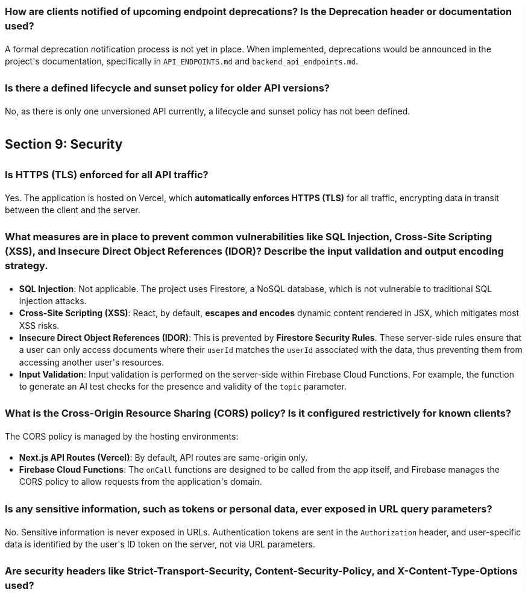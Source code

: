 ### How are clients notified of upcoming endpoint deprecations? Is the Deprecation header or documentation used?

A formal deprecation notification process is not yet in place. When implemented, deprecations would be announced in the project's documentation, specifically in `API_ENDPOINTS.md` and `backend_api_endpoints.md`.

### Is there a defined lifecycle and sunset policy for older API versions?

No, as there is only one unversioned API currently, a lifecycle and sunset policy has not been defined.

## Section 9: Security

### Is HTTPS (TLS) enforced for all API traffic?

Yes. The application is hosted on Vercel, which **automatically enforces HTTPS (TLS)** for all traffic, encrypting data in transit between the client and the server.

### What measures are in place to prevent common vulnerabilities like SQL Injection, Cross-Site Scripting (XSS), and Insecure Direct Object References (IDOR)? Describe the input validation and output encoding strategy.

*   **SQL Injection**: Not applicable. The project uses Firestore, a NoSQL database, which is not vulnerable to traditional SQL injection attacks.
*   **Cross-Site Scripting (XSS)**: React, by default, **escapes and encodes** dynamic content rendered in JSX, which mitigates most XSS risks.
*   **Insecure Direct Object References (IDOR)**: This is prevented by **Firestore Security Rules**. These server-side rules ensure that a user can only access documents where their `userId` matches the `userId` associated with the data, thus preventing them from accessing another user's resources.
*   **Input Validation**: Input validation is performed on the server-side within Firebase Cloud Functions. For example, the function to generate an AI test checks for the presence and validity of the `topic` parameter.

### What is the Cross-Origin Resource Sharing (CORS) policy? Is it configured restrictively for known clients?

The CORS policy is managed by the hosting environments:
*   **Next.js API Routes (Vercel)**: By default, API routes are same-origin only.
*   **Firebase Cloud Functions**: The `onCall` functions are designed to be called from the app itself, and Firebase manages the CORS policy to allow requests from the application's domain.

### Is any sensitive information, such as tokens or personal data, ever exposed in URL query parameters?

No. Sensitive information is never exposed in URLs. Authentication tokens are sent in the `Authorization` header, and user-specific data is identified by the user's ID token on the server, not via URL parameters.

### Are security headers like Strict-Transport-Security, Content-Security-Policy, and X-Content-Type-Options used?
